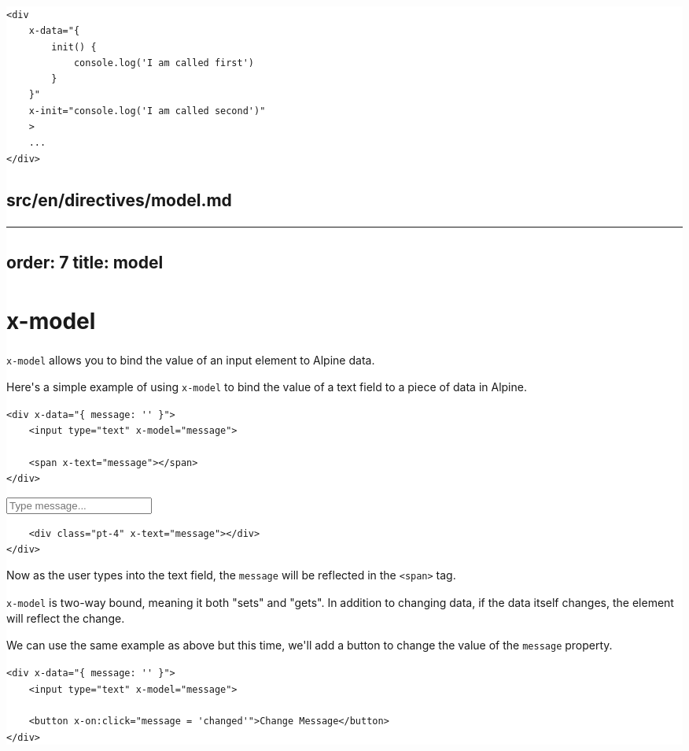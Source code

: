 ```alpine
<div
    x-data="{
        init() {
            console.log('I am called first')
        }
    }"
    x-init="console.log('I am called second')"
    >
    ...
</div>
```

## src/en/directives/model.md

---
order: 7
title: model
---

# x-model

`x-model` allows you to bind the value of an input element to Alpine data.

Here's a simple example of using `x-model` to bind the value of a text field to a piece of data in Alpine.

```alpine
<div x-data="{ message: '' }">
    <input type="text" x-model="message">

    <span x-text="message"></span>
</div>
```


<div class="demo">
    <div x-data="{ message: '' }">
        <input type="text" x-model="message" placeholder="Type message...">

        <div class="pt-4" x-text="message"></div>
    </div>
</div>



Now as the user types into the text field, the `message` will be reflected in the `<span>` tag.

`x-model` is two-way bound, meaning it both "sets" and "gets". In addition to changing data, if the data itself changes, the element will reflect the change.


We can use the same example as above but this time, we'll add a button to change the value of the `message` property.

```alpine
<div x-data="{ message: '' }">
    <input type="text" x-model="message">

    <button x-on:click="message = 'changed'">Change Message</button>
</div>
```
